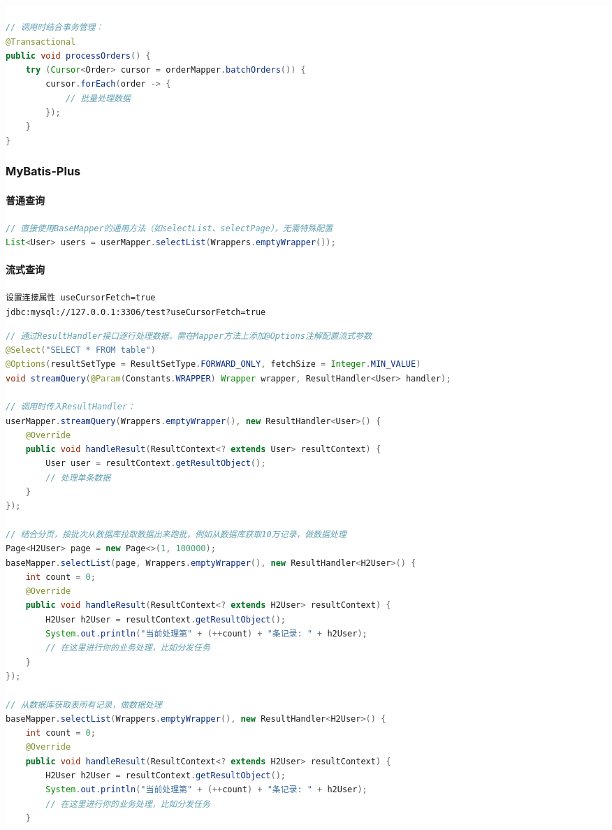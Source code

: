 ```java

// 调用时结合事务管理：
@Transactional
public void processOrders() {
    try (Cursor<Order> cursor = orderMapper.batchOrders()) {
        cursor.forEach(order -> {
            // 批量处理数据
        });
    }
}
```



### MyBatis-Plus

#### 普通查询

```java
// 直接使用BaseMapper的通用方法（如selectList、selectPage），无需特殊配置
List<User> users = userMapper.selectList(Wrappers.emptyWrapper());
```

#### 流式查询

```
设置连接属性 useCursorFetch=true
jdbc:mysql://127.0.0.1:3306/test?useCursorFetch=true
```

```java
// 通过ResultHandler接口逐行处理数据，需在Mapper方法上添加@Options注解配置流式参数
@Select("SELECT * FROM table")
@Options(resultSetType = ResultSetType.FORWARD_ONLY, fetchSize = Integer.MIN_VALUE)
void streamQuery(@Param(Constants.WRAPPER) Wrapper wrapper, ResultHandler<User> handler);

// 调用时传入ResultHandler：
userMapper.streamQuery(Wrappers.emptyWrapper(), new ResultHandler<User>() {
    @Override
    public void handleResult(ResultContext<? extends User> resultContext) {
        User user = resultContext.getResultObject();
        // 处理单条数据
    }
});

// 结合分页，按批次从数据库拉取数据出来跑批，例如从数据库获取10万记录，做数据处理
Page<H2User> page = new Page<>(1, 100000);
baseMapper.selectList(page, Wrappers.emptyWrapper(), new ResultHandler<H2User>() {
    int count = 0;
    @Override
    public void handleResult(ResultContext<? extends H2User> resultContext) {
        H2User h2User = resultContext.getResultObject();
        System.out.println("当前处理第" + (++count) + "条记录: " + h2User);
        // 在这里进行你的业务处理，比如分发任务
    }
});

// 从数据库获取表所有记录，做数据处理
baseMapper.selectList(Wrappers.emptyWrapper(), new ResultHandler<H2User>() {
    int count = 0;
    @Override
    public void handleResult(ResultContext<? extends H2User> resultContext) {
        H2User h2User = resultContext.getResultObject();
        System.out.println("当前处理第" + (++count) + "条记录: " + h2User);
        // 在这里进行你的业务处理，比如分发任务
    }
```